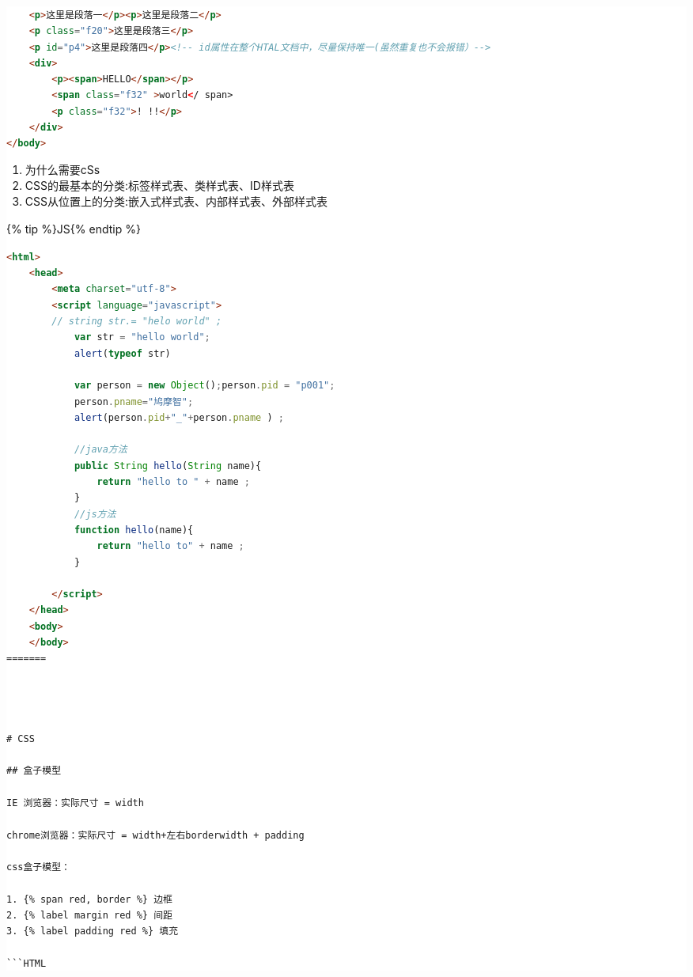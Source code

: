 ```HTML
	<p>这里是段落一</p><p>这里是段落二</p>
	<p class="f20">这里是段落三</p>
	<p id="p4">这里是段落四</p><!-- id属性在整个HTAL文档中，尽量保持唯一(虽然重复也不会报错）-->
    <div>
		<p><span>HELLO</span></p>
		<span class="f32" >world</ span>
        <p class="f32">! !!</p>
	</div>
</body>

```

1. 为什么需要cSs
2. CSS的最基本的分类:标签样式表、类样式表、ID样式表
3. CSS从位置上的分类:嵌入式样式表、内部样式表、外部样式表



{% tip %}JS{% endtip %}

```HTML
<html>
	<head>
		<meta charset="utf-8">
		<script language="javascript">
		// string str.= "helo world" ;
            var str = "hello world";
            alert(typeof str)
            
            var person = new Object();person.pid = "p001";
			person.pname="鸠摩智";
			alert(person.pid+"_"+person.pname ) ;
			
            //java方法
			public String hello(String name){
				return "hello to " + name ;
			}
			//js方法
			function hello(name){
				return "hello to" + name ;
			}

		</script>
	</head>
	<body>
	</body>
=======




# CSS

## 盒子模型

IE 浏览器：实际尺寸 = width

chrome浏览器：实际尺寸 = width+左右borderwidth + padding

css盒子模型：

1. {% span red, border %} 边框
2. {% label margin red %} 间距
3. {% label padding red %} 填充

```HTML
```